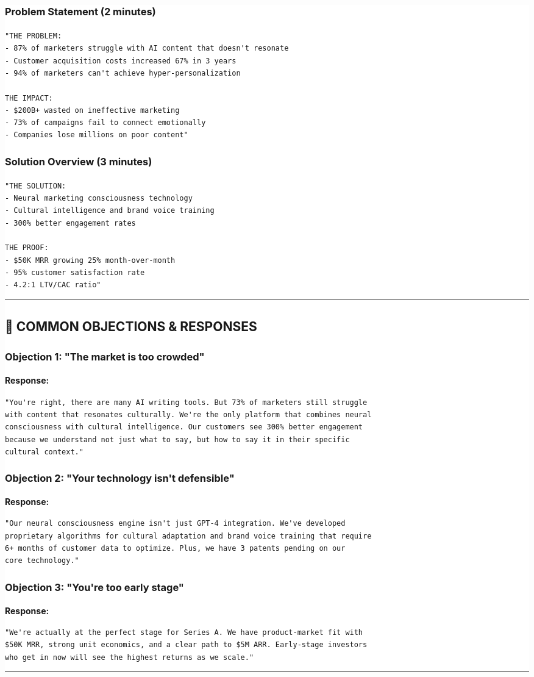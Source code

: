 ### **Problem Statement (2 minutes)**
```
"THE PROBLEM:
- 87% of marketers struggle with AI content that doesn't resonate
- Customer acquisition costs increased 67% in 3 years
- 94% of marketers can't achieve hyper-personalization

THE IMPACT:
- $200B+ wasted on ineffective marketing
- 73% of campaigns fail to connect emotionally
- Companies lose millions on poor content"
```

### **Solution Overview (3 minutes)**
```
"THE SOLUTION:
- Neural marketing consciousness technology
- Cultural intelligence and brand voice training
- 300% better engagement rates

THE PROOF:
- $50K MRR growing 25% month-over-month
- 95% customer satisfaction rate
- 4.2:1 LTV/CAC ratio"
```

---

## 🔧 **COMMON OBJECTIONS & RESPONSES**

### **Objection 1: "The market is too crowded"**
**Response:**
```
"You're right, there are many AI writing tools. But 73% of marketers still struggle 
with content that resonates culturally. We're the only platform that combines neural 
consciousness with cultural intelligence. Our customers see 300% better engagement 
because we understand not just what to say, but how to say it in their specific 
cultural context."
```

### **Objection 2: "Your technology isn't defensible"**
**Response:**
```
"Our neural consciousness engine isn't just GPT-4 integration. We've developed 
proprietary algorithms for cultural adaptation and brand voice training that require 
6+ months of customer data to optimize. Plus, we have 3 patents pending on our 
core technology."
```

### **Objection 3: "You're too early stage"**
**Response:**
```
"We're actually at the perfect stage for Series A. We have product-market fit with 
$50K MRR, strong unit economics, and a clear path to $5M ARR. Early-stage investors 
who get in now will see the highest returns as we scale."
```

---